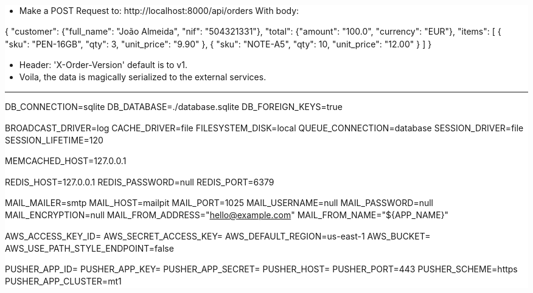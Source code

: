 - Make a POST Request to: http://localhost:8000/api/orders
  With body:
```json

```
{
    "customer": {"full_name": "João Almeida", "nif": "504321331"},
    "total": {"amount": "100.0", "currency": "EUR"},
    "items": [
        { "sku": "PEN-16GB", "qty": 3, "unit_price": "9.90" },
        { "sku": "NOTE-A5", "qty": 10, "unit_price": "12.00" }
    ]
}
- Header: 'X-Order-Version' default is to v1.
- Voila, the data is magically serialized to the external services.
---
DB_CONNECTION=sqlite
DB_DATABASE=./database.sqlite
DB_FOREIGN_KEYS=true

BROADCAST_DRIVER=log
CACHE_DRIVER=file
FILESYSTEM_DISK=local
QUEUE_CONNECTION=database
SESSION_DRIVER=file
SESSION_LIFETIME=120

MEMCACHED_HOST=127.0.0.1

REDIS_HOST=127.0.0.1
REDIS_PASSWORD=null
REDIS_PORT=6379

MAIL_MAILER=smtp
MAIL_HOST=mailpit
MAIL_PORT=1025
MAIL_USERNAME=null
MAIL_PASSWORD=null
MAIL_ENCRYPTION=null
MAIL_FROM_ADDRESS="hello@example.com"
MAIL_FROM_NAME="${APP_NAME}"

AWS_ACCESS_KEY_ID=
AWS_SECRET_ACCESS_KEY=
AWS_DEFAULT_REGION=us-east-1
AWS_BUCKET=
AWS_USE_PATH_STYLE_ENDPOINT=false

PUSHER_APP_ID=
PUSHER_APP_KEY=
PUSHER_APP_SECRET=
PUSHER_HOST=
PUSHER_PORT=443
PUSHER_SCHEME=https
PUSHER_APP_CLUSTER=mt1
